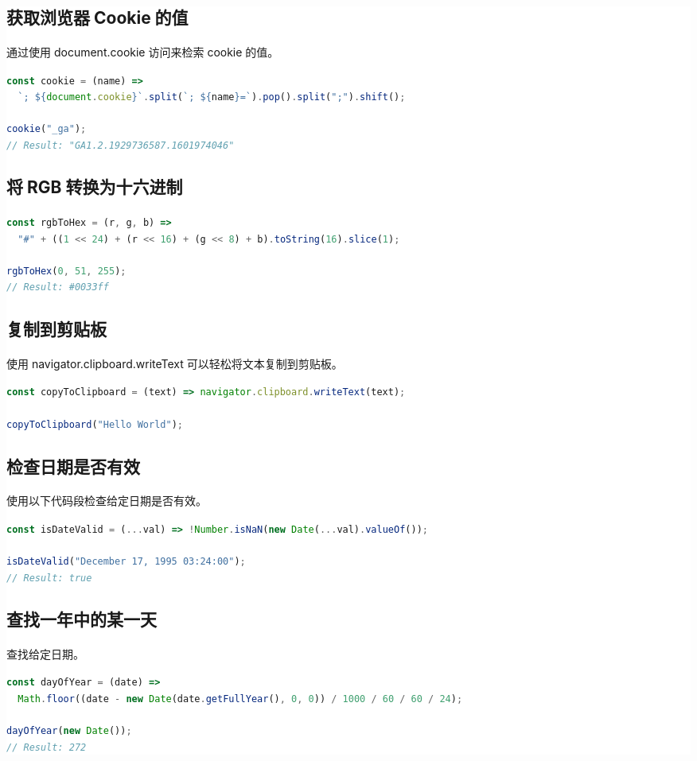 ## 获取浏览器 Cookie 的值

通过使用 document.cookie 访问来检索 cookie 的值。

```javascript
const cookie = (name) =>
  `; ${document.cookie}`.split(`; ${name}=`).pop().split(";").shift();

cookie("_ga");
// Result: "GA1.2.1929736587.1601974046"
```

## 将 RGB 转换为十六进制

```javascript
const rgbToHex = (r, g, b) =>
  "#" + ((1 << 24) + (r << 16) + (g << 8) + b).toString(16).slice(1);

rgbToHex(0, 51, 255);
// Result: #0033ff
```

## 复制到剪贴板

使用 navigator.clipboard.writeText 可以轻松将文本复制到剪贴板。

```javascript
const copyToClipboard = (text) => navigator.clipboard.writeText(text);

copyToClipboard("Hello World");
```

## 检查日期是否有效

使用以下代码段检查给定日期是否有效。

```javascript
const isDateValid = (...val) => !Number.isNaN(new Date(...val).valueOf());

isDateValid("December 17, 1995 03:24:00");
// Result: true
```

## 查找一年中的某一天

查找给定日期。

```javascript
const dayOfYear = (date) =>
  Math.floor((date - new Date(date.getFullYear(), 0, 0)) / 1000 / 60 / 60 / 24);

dayOfYear(new Date());
// Result: 272
```
